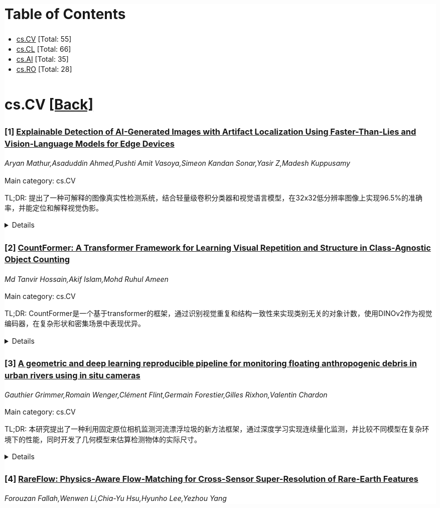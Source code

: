 <div id=toc></div>

# Table of Contents

- [cs.CV](#cs.CV) [Total: 55]
- [cs.CL](#cs.CL) [Total: 66]
- [cs.AI](#cs.AI) [Total: 35]
- [cs.RO](#cs.RO) [Total: 28]


<div id='cs.CV'></div>

# cs.CV [[Back]](#toc)

### [1] [Explainable Detection of AI-Generated Images with Artifact Localization Using Faster-Than-Lies and Vision-Language Models for Edge Devices](https://arxiv.org/abs/2510.23775)
*Aryan Mathur,Asaduddin Ahmed,Pushti Amit Vasoya,Simeon Kandan Sonar,Yasir Z,Madesh Kuppusamy*

Main category: cs.CV

TL;DR: 提出了一种可解释的图像真实性检测系统，结合轻量级卷积分类器和视觉语言模型，在32x32低分辨率图像上实现96.5%的准确率，并能定位和解释视觉伪影。


<details><summary>Details</summary></details>


### [2] [CountFormer: A Transformer Framework for Learning Visual Repetition and Structure in Class-Agnostic Object Counting](https://arxiv.org/abs/2510.23785)
*Md Tanvir Hossain,Akif Islam,Mohd Ruhul Ameen*

Main category: cs.CV

TL;DR: CountFormer是一个基于transformer的框架，通过识别视觉重复和结构一致性来实现类别无关的对象计数，使用DINOv2作为视觉编码器，在复杂形状和密集场景中表现优异。


<details><summary>Details</summary></details>


### [3] [A geometric and deep learning reproducible pipeline for monitoring floating anthropogenic debris in urban rivers using in situ cameras](https://arxiv.org/abs/2510.23798)
*Gauthier Grimmer,Romain Wenger,Clément Flint,Germain Forestier,Gilles Rixhon,Valentin Chardon*

Main category: cs.CV

TL;DR: 本研究提出了一种利用固定原位相机监测河流漂浮垃圾的新方法框架，通过深度学习实现连续量化监测，并比较不同模型在复杂环境下的性能，同时开发了几何模型来估算检测物体的实际尺寸。


<details><summary>Details</summary></details>


### [4] [RareFlow: Physics-Aware Flow-Matching for Cross-Sensor Super-Resolution of Rare-Earth Features](https://arxiv.org/abs/2510.23816)
*Forouzan Fallah,Wenwen Li,Chia-Yu Hsu,Hyunho Lee,Yezhou Yang*

